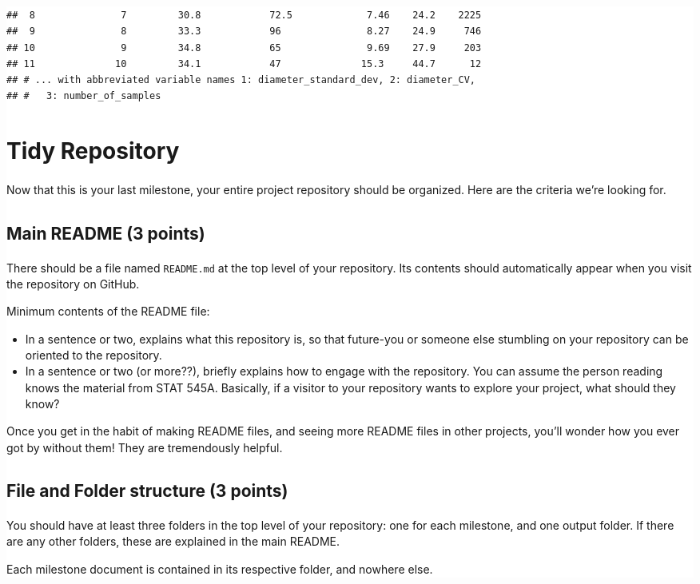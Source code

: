     ##  8               7         30.8            72.5             7.46    24.2    2225
    ##  9               8         33.3            96               8.27    24.9     746
    ## 10               9         34.8            65               9.69    27.9     203
    ## 11              10         34.1            47              15.3     44.7      12
    ## # ... with abbreviated variable names 1: diameter_standard_dev, 2: diameter_CV,
    ## #   3: number_of_samples



# Tidy Repository

Now that this is your last milestone, your entire project repository
should be organized. Here are the criteria we’re looking for.

## Main README (3 points)

There should be a file named `README.md` at the top level of your
repository. Its contents should automatically appear when you visit the
repository on GitHub.

Minimum contents of the README file:

- In a sentence or two, explains what this repository is, so that
  future-you or someone else stumbling on your repository can be
  oriented to the repository.
- In a sentence or two (or more??), briefly explains how to engage with
  the repository. You can assume the person reading knows the material
  from STAT 545A. Basically, if a visitor to your repository wants to
  explore your project, what should they know?

Once you get in the habit of making README files, and seeing more README
files in other projects, you’ll wonder how you ever got by without them!
They are tremendously helpful.

## File and Folder structure (3 points)

You should have at least three folders in the top level of your
repository: one for each milestone, and one output folder. If there are
any other folders, these are explained in the main README.

Each milestone document is contained in its respective folder, and
nowhere else.

